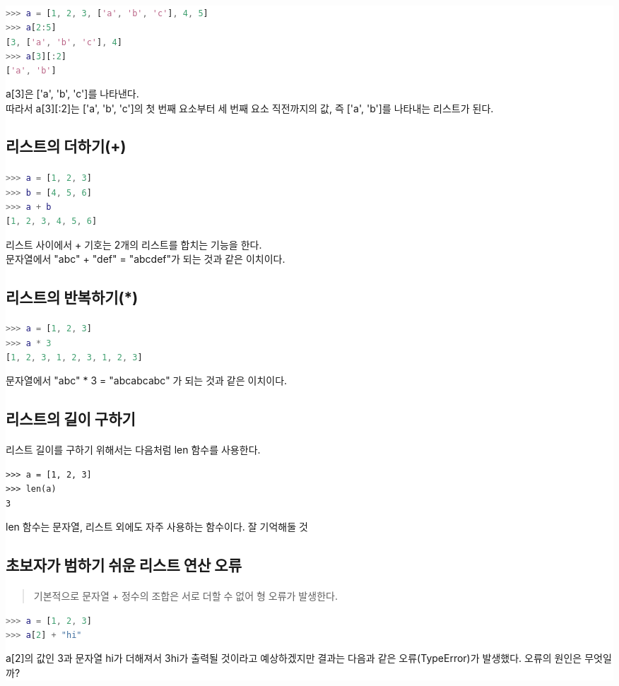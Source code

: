```m
>>> a = [1, 2, 3, ['a', 'b', 'c'], 4, 5]
>>> a[2:5]
[3, ['a', 'b', 'c'], 4]
>>> a[3][:2]
['a', 'b']
```

a[3]은 ['a', 'b', 'c']를 나타낸다.  
따라서 a[3][:2]는 ['a', 'b', 'c']의 첫 번째 요소부터 세 번째 요소 직전까지의 값, 즉 ['a', 'b']를 나타내는 리스트가 된다.

## 리스트의 더하기(+)

```m
>>> a = [1, 2, 3]
>>> b = [4, 5, 6]
>>> a + b
[1, 2, 3, 4, 5, 6]
```

리스트 사이에서 + 기호는 2개의 리스트를 합치는 기능을 한다.  
 문자열에서 "abc" + "def" = "abcdef"가 되는 것과 같은 이치이다.

## 리스트의 반복하기(\*)

```m
>>> a = [1, 2, 3]
>>> a * 3
[1, 2, 3, 1, 2, 3, 1, 2, 3]
```

문자열에서 "abc" \* 3 = "abcabcabc" 가 되는 것과 같은 이치이다.

## 리스트의 길이 구하기

리스트 길이를 구하기 위해서는 다음처럼 len 함수를 사용한다.

```
>>> a = [1, 2, 3]
>>> len(a)
3
```

len 함수는 문자열, 리스트 외에도 자주 사용하는 함수이다. 잘 기억해둘 것

## 초보자가 범하기 쉬운 리스트 연산 오류

> 기본적으로 문자열 + 정수의 조합은 서로 더할 수 없어 형 오류가 발생한다.

```m
>>> a = [1, 2, 3]
>>> a[2] + "hi"
```

a[2]의 값인 3과 문자열 hi가 더해져서 3hi가 출력될 것이라고 예상하겠지만 결과는 다음과 같은 오류(TypeError)가 발생했다. 오류의 원인은 무엇일까?
